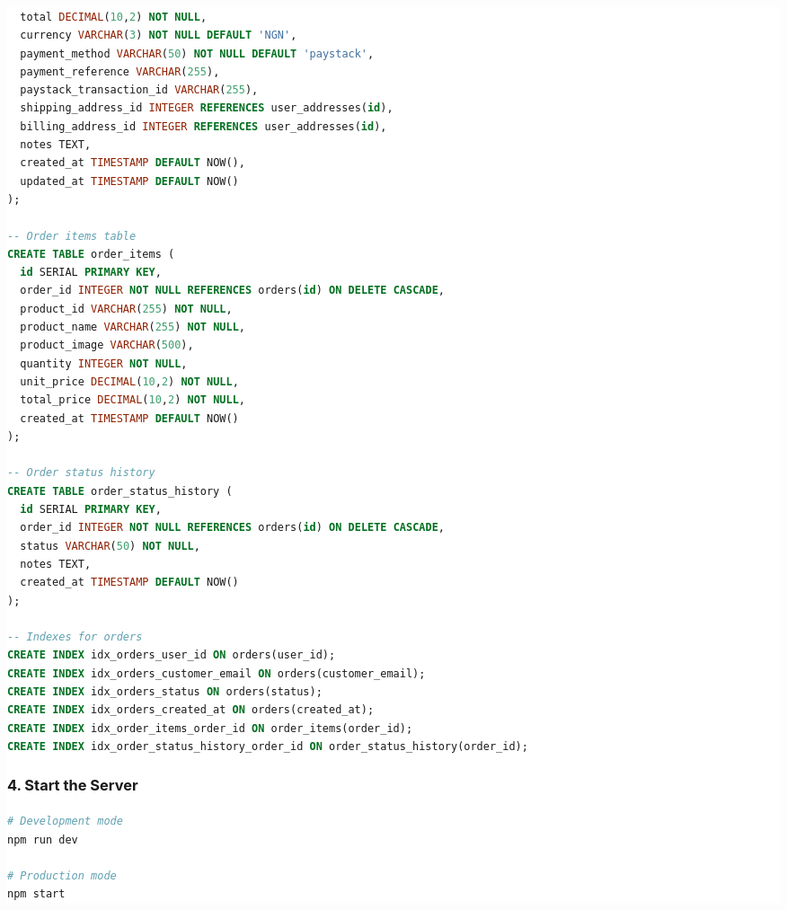 ```sql
  total DECIMAL(10,2) NOT NULL,
  currency VARCHAR(3) NOT NULL DEFAULT 'NGN',
  payment_method VARCHAR(50) NOT NULL DEFAULT 'paystack',
  payment_reference VARCHAR(255),
  paystack_transaction_id VARCHAR(255),
  shipping_address_id INTEGER REFERENCES user_addresses(id),
  billing_address_id INTEGER REFERENCES user_addresses(id),
  notes TEXT,
  created_at TIMESTAMP DEFAULT NOW(),
  updated_at TIMESTAMP DEFAULT NOW()
);

-- Order items table
CREATE TABLE order_items (
  id SERIAL PRIMARY KEY,
  order_id INTEGER NOT NULL REFERENCES orders(id) ON DELETE CASCADE,
  product_id VARCHAR(255) NOT NULL,
  product_name VARCHAR(255) NOT NULL,
  product_image VARCHAR(500),
  quantity INTEGER NOT NULL,
  unit_price DECIMAL(10,2) NOT NULL,
  total_price DECIMAL(10,2) NOT NULL,
  created_at TIMESTAMP DEFAULT NOW()
);

-- Order status history
CREATE TABLE order_status_history (
  id SERIAL PRIMARY KEY,
  order_id INTEGER NOT NULL REFERENCES orders(id) ON DELETE CASCADE,
  status VARCHAR(50) NOT NULL,
  notes TEXT,
  created_at TIMESTAMP DEFAULT NOW()
);

-- Indexes for orders
CREATE INDEX idx_orders_user_id ON orders(user_id);
CREATE INDEX idx_orders_customer_email ON orders(customer_email);
CREATE INDEX idx_orders_status ON orders(status);
CREATE INDEX idx_orders_created_at ON orders(created_at);
CREATE INDEX idx_order_items_order_id ON order_items(order_id);
CREATE INDEX idx_order_status_history_order_id ON order_status_history(order_id);
```

### 4. Start the Server
```bash
# Development mode
npm run dev

# Production mode
npm start
```
